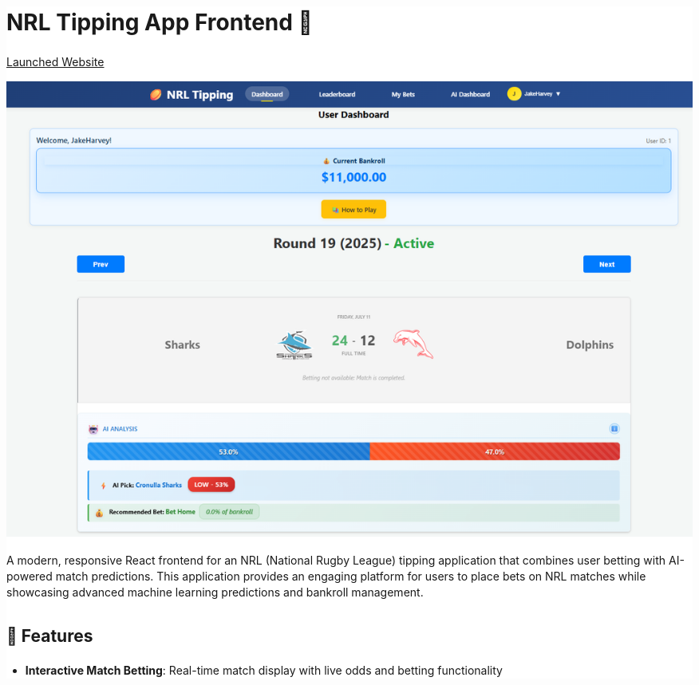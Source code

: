 # NRL Tipping App Frontend 🏉
[Launched Website](https://nrltipping.vercel.app/)

![Application Dashboard](images/landingPage.png)


A modern, responsive React frontend for an NRL (National Rugby League) tipping application that combines user betting with AI-powered match predictions. This application provides an engaging platform for users to place bets on NRL matches while showcasing advanced machine learning predictions and bankroll management.

## 🚀 Features

- **Interactive Match Betting**: Real-time match display with live odds and betting functionality